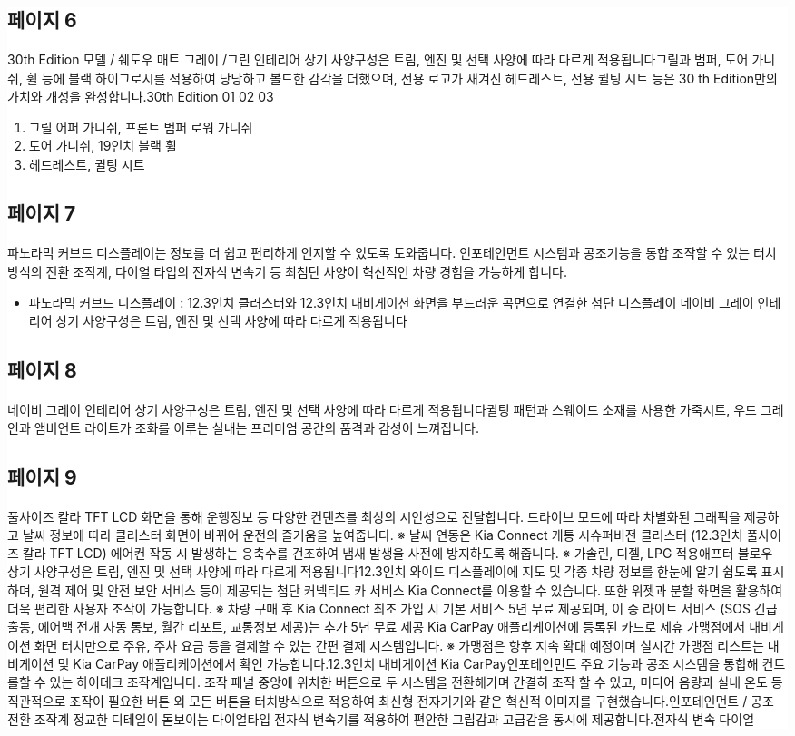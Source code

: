 ## 페이지 6

30th Edition  모델 / 쉐도우 매트 그레이 /그린 인테리어  상기 사양구성은 트림, 엔진 및 선택 사양에 따라 다르게 적용됩니다그릴과 범퍼, 도어 가니쉬, 휠 등에 블랙 하이그로시를 적용하여 
당당하고 볼드한 감각을 더했으며, 전용 로고가 새겨진 헤드레스트, 
전용 퀼팅 시트 등은 30 th Edition만의 가치와 개성을 완성합니다.30th Edition
01
02 03
01. 그릴 어퍼 가니쉬, 프론트 범퍼 로워 가니쉬
02. 도어 가니쉬, 19인치 블랙 휠
03. 헤드레스트, 퀼팅 시트

## 페이지 7

파노라믹 커브드 디스플레이는 정보를 더 쉽고 편리하게 
인지할 수 있도록 도와줍니다. 인포테인먼트 시스템과 공조기능을 통합 
조작할 수 있는 터치 방식의 전환 조작계, 다이얼 타입의 전자식 변속기 등 
최첨단 사양이 혁신적인 차량 경험을 가능하게 합니다.
 * 파노라믹 커브드 디스플레이 : 12.3인치 클러스터와 12.3인치 내비게이션 화면을 
   부드러운 곡면으로 연결한 첨단 디스플레이 
네이비 그레이 인테리어  상기 사양구성은 트림, 엔진 및 선택 사양에 따라 다르게 적용됩니다

## 페이지 8

네이비 그레이 인테리어  상기 사양구성은 트림, 엔진 및 선택 사양에 따라 다르게 적용됩니다퀼팅 패턴과 스웨이드 소재를 사용한 가죽시트, 
우드 그레인과 앰비언트 라이트가 조화를 이루는 실내는 
프리미엄 공간의 품격과 감성이 느껴집니다.

## 페이지 9

풀사이즈 칼라 TFT LCD 화면을 통해 운행정보 등 다양한 컨텐츠를 최상의 시인성으로 
전달합니다. 드라이브 모드에 따라 차별화된 그래픽을 제공하고 날씨 정보에 따라 
클러스터 화면이 바뀌어 운전의 즐거움을 높여줍니다. ※ 날씨 연동은 Kia Connect 개통 시슈퍼비전 클러스터 (12.3인치 풀사이즈 칼라 TFT LCD) 
에어컨 작동 시 발생하는 응축수를 건조하여 냄새 발생을 사전에 방지하도록 해줍니다.
※ 가솔린, 디젤, LPG 적용애프터 블로우 
상기 사양구성은 트림, 엔진 및 선택 사양에 따라 다르게 적용됩니다12.3인치 와이드 디스플레이에 지도 및 각종 차량 정보를 한눈에 알기 쉽도록 표시하며, 원격 제어 및 안전 보안 서비스 등이 제공되는 첨단 커넥티드 카 서비스 
Kia Connect를 이용할 수 있습니다. 또한 위젯과 분할 화면을 활용하여 더욱 편리한 사용자 조작이 가능합니다. 
※ 차량 구매 후 Kia Connect 최초 가입 시 기본 서비스 5년 무료 제공되며, 이 중 라이트 서비스 (SOS 긴급출동, 에어백 전개 자동 통보, 월간 리포트, 교통정보 제공)는 추가 5년 무료 제공
Kia CarPay 애플리케이션에 등록된 카드로 제휴 가맹점에서 내비게이션 
화면 터치만으로 주유, 주차 요금 등을 결제할 수 있는 간편 결제 시스템입니다.
※ 가맹점은 향후 지속 확대 예정이며 실시간 가맹점 리스트는 내비게이션 및 
Kia CarPay 애플리케이션에서 확인 가능합니다.12.3인치 내비게이션 
Kia CarPay인포테인먼트 주요 기능과 공조 시스템을 통합해 컨트롤할 수 있는 하이테크 조작계입니다. 조작 패널 중앙에 위치한 버튼으로 두 시스템을 전환해가며
간결히 조작 할 수 있고, 미디어 음량과 실내 온도 등 직관적으로 조작이 필요한 버튼 외 모든 버튼을 터치방식으로 적용하여 최신형 전자기기와 같은 
혁신적 이미지를 구현했습니다.인포테인먼트 / 공조 전환 조작계
정교한 디테일이 돋보이는 다이얼타입 전자식 변속기를 적용하여 편안한 그립감과 
고급감을 동시에 제공합니다.전자식 변속 다이얼 
